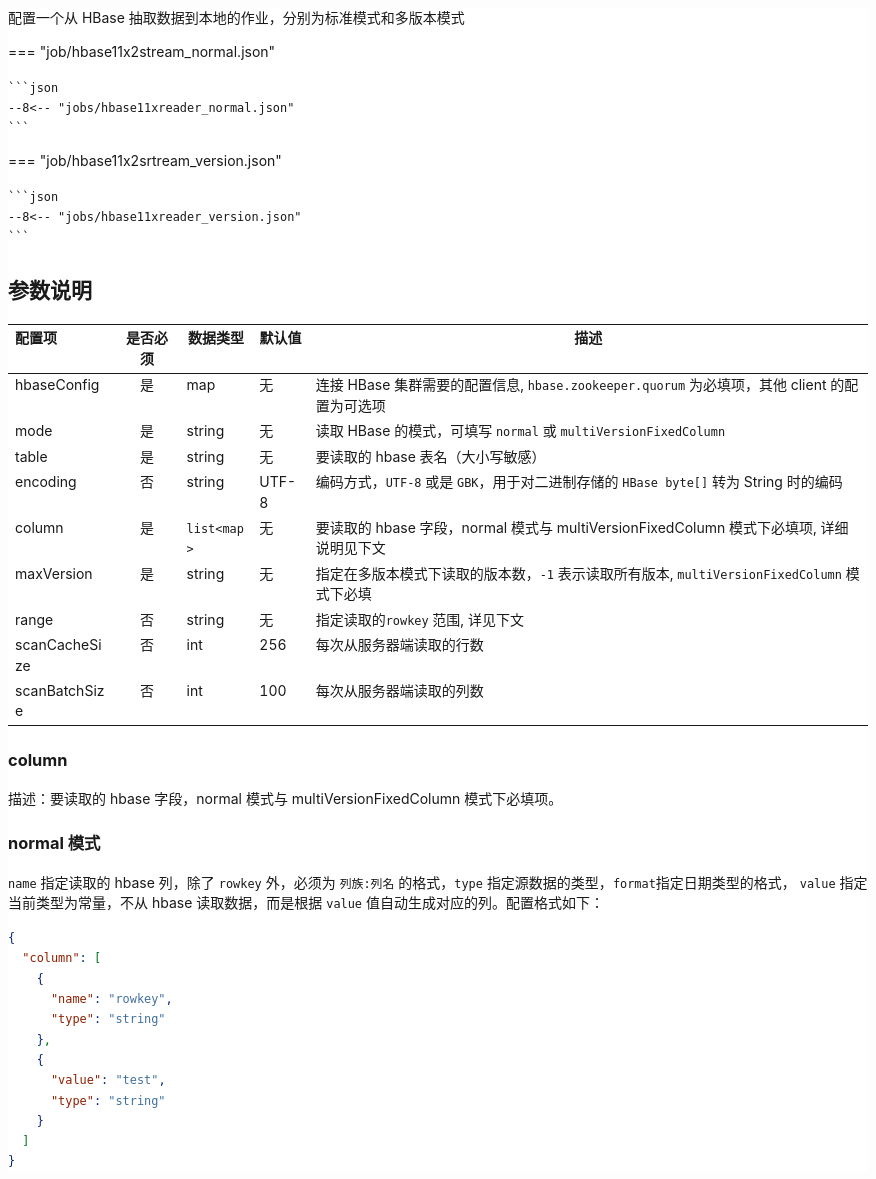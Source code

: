 配置一个从 HBase 抽取数据到本地的作业，分别为标准模式和多版本模式

=== "job/hbase11x2stream_normal.json"

    ```json
    --8<-- "jobs/hbase11xreader_normal.json"
    ```

=== "job/hbase11x2srtream_version.json"

    ```json
    --8<-- "jobs/hbase11xreader_version.json"
    ```

## 参数说明

| 配置项        | 是否必须 | 数据类型        | 默认值 | 描述                                                                                         |
| :------------ | :------: | ----------- | ------ | -------------------------------------------------------------------------------------------- |
| hbaseConfig   |    是    | map         | 无     | 连接 HBase 集群需要的配置信息, `hbase.zookeeper.quorum` 为必填项，其他 client 的配置为可选项 |
| mode          |    是    | string      | 无     | 读取 HBase 的模式，可填写 `normal` 或 `multiVersionFixedColumn`                              |
| table         |    是    | string      | 无     | 要读取的 hbase 表名（大小写敏感）                                                            |
| encoding      |    否    | string      | UTF-8  | 编码方式，`UTF-8` 或是 `GBK`，用于对二进制存储的 `HBase byte[]` 转为 String 时的编码         |
| column        |    是    | `list<map>` | 无     | 要读取的 hbase 字段，normal 模式与 multiVersionFixedColumn 模式下必填项, 详细说明见下文      |
| maxVersion    |    是    | string      | 无     | 指定在多版本模式下读取的版本数，`-1` 表示读取所有版本, `multiVersionFixedColumn` 模式下必填  |
| range         |    否    | string      | 无     | 指定读取的`rowkey` 范围, 详见下文                                                            |
| scanCacheSize |    否    | int         | 256    | 每次从服务器端读取的行数                                                        |
| scanBatchSize |    否    | int         | 100    | 每次从服务器端读取的列数                                                        |

### column

描述：要读取的 hbase 字段，normal 模式与 multiVersionFixedColumn 模式下必填项。

### normal 模式

`name` 指定读取的 hbase 列，除了 `rowkey` 外，必须为 `列族:列名` 的格式，`type` 指定源数据的类型，`format`指定日期类型的格式，
`value` 指定当前类型为常量，不从 hbase 读取数据，而是根据 `value` 值自动生成对应的列。配置格式如下：

```json
{
  "column": [
    {
      "name": "rowkey",
      "type": "string"
    },
    {
      "value": "test",
      "type": "string"
    }
  ]
}
```
